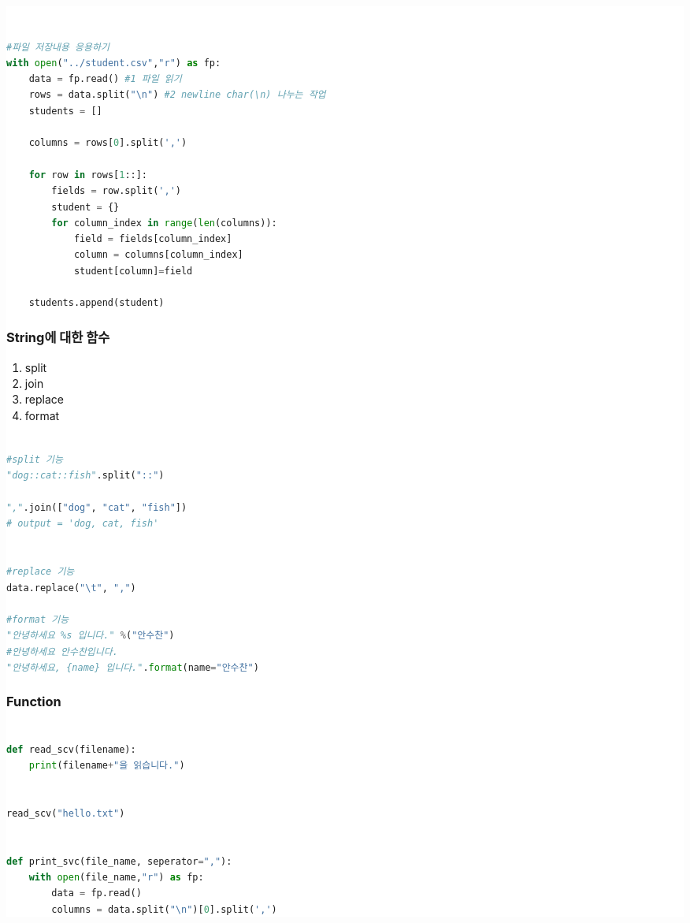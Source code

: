 ``` python


#파일 저장내용 응용하기
with open("../student.csv","r") as fp:
	data = fp.read() #1 파일 읽기  
	rows = data.split("\n") #2 newline char(\n) 나누는 작업
	students = []

	columns = rows[0].split(',')

	for row in rows[1::]:
		fields = row.split(',')
		student = {}
		for column_index in range(len(columns)):
			field = fields[column_index]
			column = columns[column_index]
			student[column]=field

	students.append(student)

```


### String에 대한 함수
1. split
2. join
3. replace
4. format

``` python

#split 기능
"dog::cat::fish".split("::")

",".join(["dog", "cat", "fish"])
# output = 'dog, cat, fish'


#replace 기능
data.replace("\t", ",")

#format 기능
"안녕하세요 %s 입니다." %("안수찬")
#안녕하세요 안수찬입니다.
"안녕하세요, {name} 입니다.".format(name="안수찬")

```


### Function


``` python

def read_scv(filename):
	print(filename+"을 읽습니다.")


read_scv("hello.txt")


def print_svc(file_name, seperator=","):
    with open(file_name,"r") as fp:
        data = fp.read()
        columns = data.split("\n")[0].split(',')
```